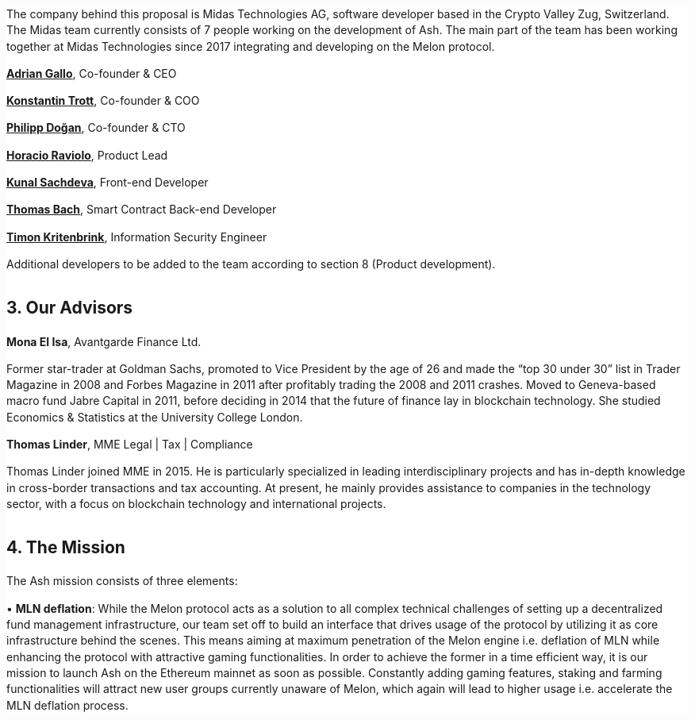 The company behind this proposal is Midas Technologies AG, software developer based in the Crypto Valley Zug, Switzerland. The Midas 
team currently consists of 7 people working on the development of Ash. The main part of the team has been working together at Midas 
Technologies since 2017 integrating and developing on the Melon protocol.


**[Adrian Gallo](https://www.linkedin.com/in/adrian-j-gallo-8a679028/)**, Co-founder & CEO

**[Konstantin Trott](https://www.linkedin.com/in/konstantin-trott-92783b101/)**, Co-founder & COO

**[Philipp Doğan](https://www.linkedin.com/in/philipp-do%C4%9Fan-671441b6/)**, Co-founder & CTO

**[Horacio Raviolo](https://ar.linkedin.com/in/horacioraviolo)**, Product Lead

**[Kunal Sachdeva](https://www.linkedin.com/in/kunsachdeva/)**, Front-end Developer

**[Thomas Bach](https://www.linkedin.com/in/thomas-bach-5bb470148/)**, Smart Contract Back-end Developer

**[Timon Kritenbrink](https://www.linkedin.com/in/thomas-bach-5bb470148/)**, Information Security Engineer


Additional developers to be added to the team according to section 8 (Product development).


## 3. Our Advisors

**Mona El Isa**, Avantgarde Finance Ltd.

Former star-trader at Goldman Sachs, promoted to Vice President by the age of 26 and made the “top 30 under 30” list in Trader Magazine 
in 2008 and Forbes Magazine in 2011 after profitably trading the 2008 and 2011 crashes. Moved to Geneva-based macro fund Jabre Capital 
in 2011, before deciding in 2014 that the future of finance lay in blockchain technology. She studied Economics & Statistics at the 
University College London.


**Thomas Linder**, MME Legal | Tax | Compliance

Thomas Linder joined MME in 2015. He is particularly specialized in leading interdisciplinary projects and has in-depth knowledge in 
cross-border transactions and tax accounting. At present, he mainly provides assistance to companies in the technology sector, with a 
focus on blockchain technology and international projects.


## 4. The Mission

The Ash mission consists of three elements:


• **MLN deflation**: While the Melon protocol acts as a solution to all complex technical challenges of setting up a decentralized fund 
management infrastructure, our team set off to build an interface that drives usage of the protocol by utilizing it as core infrastructure 
behind the scenes. This means aiming at maximum penetration of the Melon engine i.e. deflation of MLN while enhancing the protocol with 
attractive gaming functionalities. In order to achieve the former in a time efficient way, it is our mission to launch Ash on the Ethereum 
mainnet as soon as possible. Constantly adding gaming features, staking and farming functionalities will attract new user groups currently 
unaware of Melon, which again will lead to higher usage i.e. accelerate the MLN deflation process.
